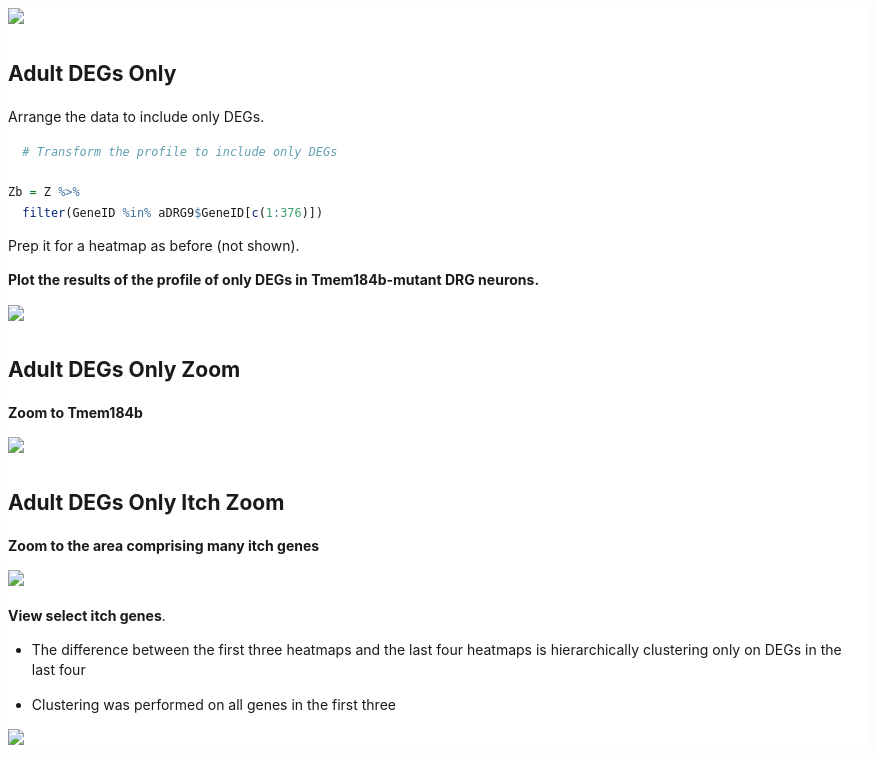 ![](https://github.com/eriklarsen4/RNAseq/blob/master/Visualizations/Itch%20trx%20cluster%20Zoom%20on%20Z-scored%20Euclidean-clustered%20and%20ordered%20pheatmap-1.png)

## Adult DEGs Only

Arrange the data to include only DEGs.

``` r
  # Transform the profile to include only DEGs

Zb = Z %>%
  filter(GeneID %in% aDRG9$GeneID[c(1:376)])
```

Prep it for a heatmap as before (not shown).

**Plot the results of the profile of only DEGs in Tmem184b-mutant DRG
neurons.**

![](https://github.com/eriklarsen4/RNAseq/blob/master/Visualizations/Z-scored%20Euclidean-clustered%20and%20ordered%20pheatmap%20of%20DEGS-1.png)

## Adult DEGs Only Zoom

**Zoom to Tmem184b**

![](https://github.com/eriklarsen4/RNAseq/blob/master/Visualizations/Tmem184b%20Cluster%20Zoom%20Z-scored%20Euclidean-clustered%20ordered%20pheatmap%20of%20DEGs-1.png)

## Adult DEGs Only Itch Zoom

**Zoom to the area comprising many itch genes**

![](https://github.com/eriklarsen4/RNAseq/blob/master/Visualizations/Itch%20DEG%20Cluster%20Zoom%20Z-scored%20Euclidean-clustered%20ordered%20pheatmap%20of%20DEGs-1.png)

**View select itch genes**.

-   The difference between the first three heatmaps and the last four
    heatmaps is hierarchically clustering only on DEGs in the last four

-   Clustering was performed on all genes in the first three

![](https://github.com/eriklarsen4/RNAseq/blob/master/Visualizations/Itch%20DEG%20only%20of%20Z-scored%20Euclidean-clustered%20ordered%20pheatmap%20of%20DEGs-1.png)
